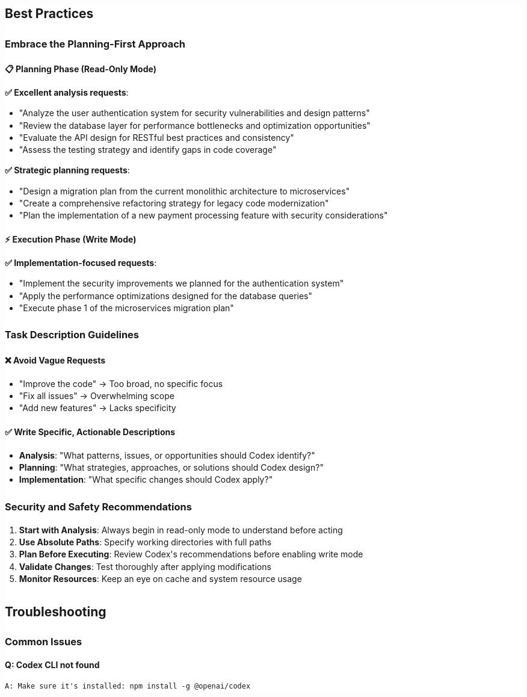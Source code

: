 ## Best Practices

### Embrace the Planning-First Approach

#### 📋 Planning Phase (Read-Only Mode)

**✅ Excellent analysis requests**:
- "Analyze the user authentication system for security vulnerabilities and design patterns"
- "Review the database layer for performance bottlenecks and optimization opportunities"
- "Evaluate the API design for RESTful best practices and consistency"
- "Assess the testing strategy and identify gaps in code coverage"

**✅ Strategic planning requests**:
- "Design a migration plan from the current monolithic architecture to microservices"
- "Create a comprehensive refactoring strategy for legacy code modernization"
- "Plan the implementation of a new payment processing feature with security considerations"

#### ⚡ Execution Phase (Write Mode)

**✅ Implementation-focused requests**:
- "Implement the security improvements we planned for the authentication system"
- "Apply the performance optimizations designed for the database queries"
- "Execute phase 1 of the microservices migration plan"

### Task Description Guidelines

#### ❌ Avoid Vague Requests
- "Improve the code" → Too broad, no specific focus
- "Fix all issues" → Overwhelming scope
- "Add new features" → Lacks specificity

#### ✅ Write Specific, Actionable Descriptions
- **Analysis**: "What patterns, issues, or opportunities should Codex identify?"
- **Planning**: "What strategies, approaches, or solutions should Codex design?"
- **Implementation**: "What specific changes should Codex apply?"

### Security and Safety Recommendations

1. **Start with Analysis**: Always begin in read-only mode to understand before acting
2. **Use Absolute Paths**: Specify working directories with full paths
3. **Plan Before Executing**: Review Codex's recommendations before enabling write mode
4. **Validate Changes**: Test thoroughly after applying modifications
5. **Monitor Resources**: Keep an eye on cache and system resource usage

## Troubleshooting

### Common Issues

**Q: Codex CLI not found**
```
A: Make sure it's installed: npm install -g @openai/codex
```
